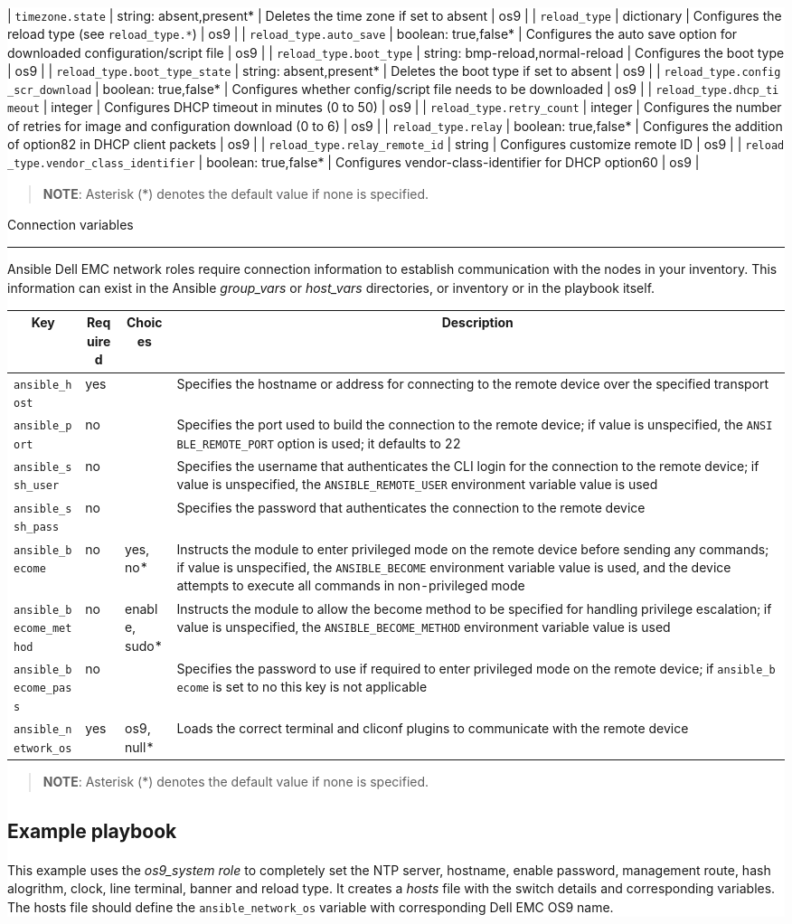 | ``timezone.state`` | string: absent,present\*     | Deletes the time zone if set to absent   | os9 |
| ``reload_type`` | dictionary | Configures the reload type (see ``reload_type.*``) | os9 |
| ``reload_type.auto_save`` | boolean: true,false\*     | Configures the auto save option for downloaded configuration/script file    | os9 |
| ``reload_type.boot_type`` | string: bmp-reload,normal-reload    | Configures the boot type     | os9 |
| ``reload_type.boot_type_state`` | string: absent,present\*    | Deletes the boot type if set to absent    | os9 |
| ``reload_type.config_scr_download`` | boolean: true,false\*     | Configures whether config/script file needs to be downloaded     | os9 |
| ``reload_type.dhcp_timeout`` | integer    | Configures DHCP timeout in minutes (0 to 50)     | os9 |
| ``reload_type.retry_count`` | integer    | Configures the number of retries for image and configuration download (0 to 6)     | os9 |
| ``reload_type.relay`` | boolean: true,false\*     | Configures the addition of option82 in DHCP client packets     | os9 |
| ``reload_type.relay_remote_id`` | string    | Configures customize remote ID     | os9 |
| ``reload_type.vendor_class_identifier`` | boolean: true,false\*     | Configures vendor-class-identifier for DHCP option60 | os9 |

> **NOTE**: Asterisk (\*) denotes the default value if none is specified. 

Connection variables
********************

Ansible Dell EMC network roles require connection information to establish communication with the nodes in your inventory. This information can exist in the Ansible *group_vars* or *host_vars* directories, or inventory or in the playbook itself.

| Key         | Required | Choices    | Description                                         |
|-------------|----------|------------|-----------------------------------------------------|
| ``ansible_host`` | yes      |            | Specifies the hostname or address for connecting to the remote device over the specified transport |
| ``ansible_port`` | no       |            | Specifies the port used to build the connection to the remote device; if value is unspecified, the `ANSIBLE_REMOTE_PORT` option is used; it defaults to 22 |
| ``ansible_ssh_user`` | no       |            | Specifies the username that authenticates the CLI login for the connection to the remote device; if value is unspecified, the `ANSIBLE_REMOTE_USER` environment variable value is used  |
| ``ansible_ssh_pass`` | no       |            | Specifies the password that authenticates the connection to the remote device |
| ``ansible_become`` | no       | yes, no\*   | Instructs the module to enter privileged mode on the remote device before sending any commands; if value is unspecified, the `ANSIBLE_BECOME` environment variable value is used, and the device attempts to execute all commands in non-privileged mode |
| ``ansible_become_method`` | no       | enable, sudo\*   | Instructs the module to allow the become method to be specified for handling privilege escalation; if value is unspecified, the `ANSIBLE_BECOME_METHOD` environment variable value is used |
| ``ansible_become_pass`` | no       |            | Specifies the password to use if required to enter privileged mode on the remote device; if ``ansible_become`` is set to no this key is not applicable |
| ``ansible_network_os`` | yes      | os9, null\*  | Loads the correct terminal and cliconf plugins to communicate with the remote device |

> **NOTE**: Asterisk (\*) denotes the default value if none is specified.

Example playbook
----------------

This example uses the *os9_system role* to completely set the NTP server, hostname, enable password, management route, hash alogrithm, clock, line terminal, banner and reload type. It creates a *hosts* file with the switch details and corresponding variables. The hosts file should define the `ansible_network_os` variable with corresponding Dell EMC OS9 name. 
